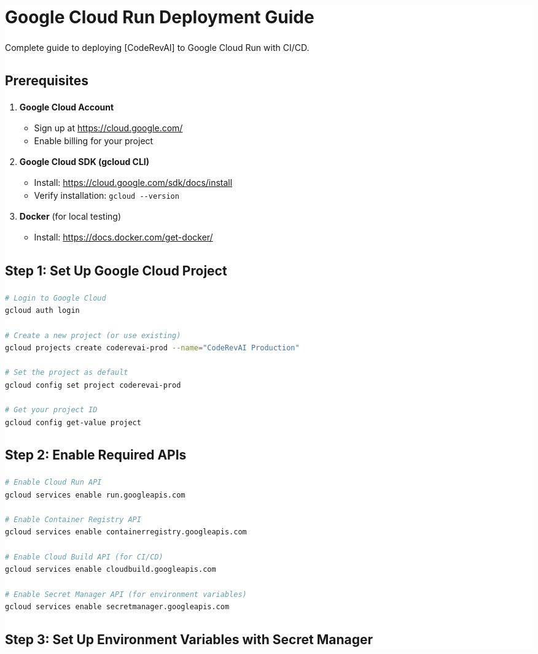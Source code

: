 # Google Cloud Run Deployment Guide

Complete guide to deploying [CodeRevAI] to Google Cloud Run with CI/CD.

## Prerequisites

1. **Google Cloud Account**
   - Sign up at https://cloud.google.com/
   - Enable billing for your project

2. **Google Cloud SDK (gcloud CLI)**
   - Install: https://cloud.google.com/sdk/docs/install
   - Verify installation: `gcloud --version`

3. **Docker** (for local testing)
   - Install: https://docs.docker.com/get-docker/

## Step 1: Set Up Google Cloud Project

```bash
# Login to Google Cloud
gcloud auth login

# Create a new project (or use existing)
gcloud projects create coderevai-prod --name="CodeRevAI Production"

# Set the project as default
gcloud config set project coderevai-prod

# Get your project ID
gcloud config get-value project
```

## Step 2: Enable Required APIs

```bash
# Enable Cloud Run API
gcloud services enable run.googleapis.com

# Enable Container Registry API
gcloud services enable containerregistry.googleapis.com

# Enable Cloud Build API (for CI/CD)
gcloud services enable cloudbuild.googleapis.com

# Enable Secret Manager API (for environment variables)
gcloud services enable secretmanager.googleapis.com
```

## Step 3: Set Up Environment Variables with Secret Manager
